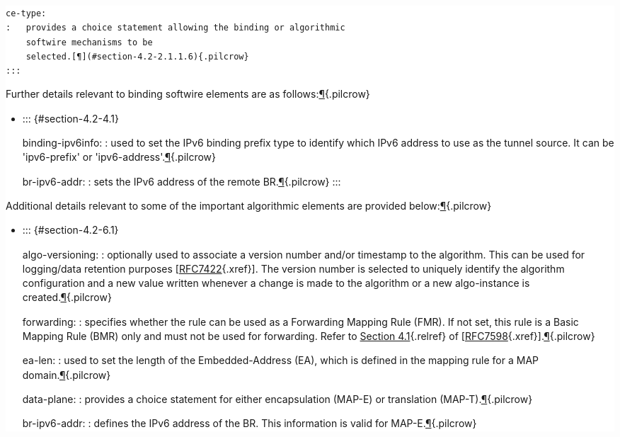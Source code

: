     ce-type:
    :   provides a choice statement allowing the binding or algorithmic
        softwire mechanisms to be
        selected.[¶](#section-4.2-2.1.1.6){.pilcrow}
    :::

Further details relevant to binding softwire elements are as
follows:[¶](#section-4.2-3){.pilcrow}

-   ::: {#section-4.2-4.1}

    binding-ipv6info:
    :   used to set the IPv6 binding prefix type to identify which IPv6
        address to use as the tunnel source. It can be \'ipv6-prefix\'
        or \'ipv6-address\'.[¶](#section-4.2-4.1.1.2){.pilcrow}

    br-ipv6-addr:
    :   sets the IPv6 address of the remote
        BR.[¶](#section-4.2-4.1.1.4){.pilcrow}
    :::

Additional details relevant to some of the important algorithmic
elements are provided below:[¶](#section-4.2-5){.pilcrow}

-   ::: {#section-4.2-6.1}

    algo-versioning:
    :   optionally used to associate a version number and/or timestamp
        to the algorithm. This can be used for logging/data retention
        purposes \[[RFC7422](#RFC7422){.xref}\]. The version number is
        selected to uniquely identify the algorithm configuration and a
        new value written whenever a change is made to the algorithm or
        a new algo-instance is
        created.[¶](#section-4.2-6.1.1.2){.pilcrow}

    forwarding:
    :   specifies whether the rule can be used as a Forwarding Mapping
        Rule (FMR). If not set, this rule is a Basic Mapping Rule (BMR)
        only and must not be used for forwarding. Refer to [Section
        4.1](https://www.rfc-editor.org/rfc/rfc7598#section-4.1){.relref}
        of
        \[[RFC7598](#RFC7598){.xref}\].[¶](#section-4.2-6.1.1.4){.pilcrow}

    ea-len:
    :   used to set the length of the Embedded-Address (EA), which is
        defined in the mapping rule for a MAP
        domain.[¶](#section-4.2-6.1.1.6){.pilcrow}

    data-plane:
    :   provides a choice statement for either encapsulation (MAP-E) or
        translation (MAP-T).[¶](#section-4.2-6.1.1.8){.pilcrow}

    br-ipv6-addr:
    :   defines the IPv6 address of the BR. This information is valid
        for MAP-E.[¶](#section-4.2-6.1.1.10){.pilcrow}
